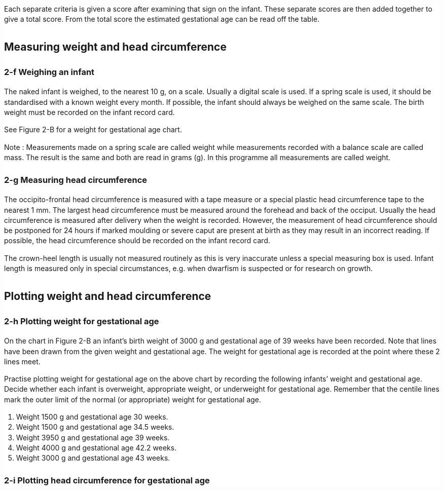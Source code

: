 Each separate criteria is given a score after examining that sign on the infant. These separate scores are then added together to give a total score. From the total score the estimated gestational age can be read off the table.

## Measuring weight and head circumference

### 2-f Weighing an infant

The naked infant is weighed, to the nearest 10&nbsp;g, on a scale. Usually a digital scale is used. If a spring scale is used, it should be standardised with a known weight every month. If possible, the infant should always be weighed on the same scale. The birth weight must be recorded on the infant record card.

See Figure 2-B for a weight for gestational age chart.

Note
:	Measurements made on a spring scale are called weight while measurements recorded with a balance scale are called mass. The result is the same and both are read in grams (g). In this programme all measurements are called weight.

### 2-g Measuring head circumference

The occipito-frontal head circumference is measured with a tape measure or a special plastic head circumference tape to the nearest 1 mm. The largest head circumference must be measured around the forehead and back of the occiput. Usually the head circumference is measured after delivery when the weight is recorded. However, the measurement of head circumference should be postponed for 24 hours if marked moulding or severe caput are present at birth as they may result in an incorrect reading. If possible, the head circumference should be recorded on the infant record card.

The crown-heel length is usually not measured routinely as this is very inaccurate unless a special measuring box is used. Infant length is measured only in special circumstances, e.g. when dwarfism is suspected or for research on growth.

## Plotting weight and head circumference

### 2-h Plotting weight for gestational age

On the chart in Figure 2-B an infant’s birth weight of 3000 g and gestational age of 39&nbsp;weeks have been recorded. Note that lines have been drawn from the given weight and gestational age. The weight for gestational age is recorded at the point where these 2 lines meet.

Practise plotting weight for gestational age on the above chart by recording the following infants’ weight and gestational age. Decide whether each infant is overweight, appropriate weight, or underweight for gestational age. Remember that the centile lines mark the outer limit of the normal (or appropriate) weight for gestational age.

1. Weight 1500 g and gestational age 30&nbsp;weeks.
2. Weight 1500 g and gestational age 34.5&nbsp;weeks.
3. Weight 3950 g and gestational age 39&nbsp;weeks.
4. Weight 4000 g and gestational age 42.2&nbsp;weeks.
5. Weight 3000 g and gestational age 43&nbsp;weeks.

### 2-i Plotting head circumference for gestational age
